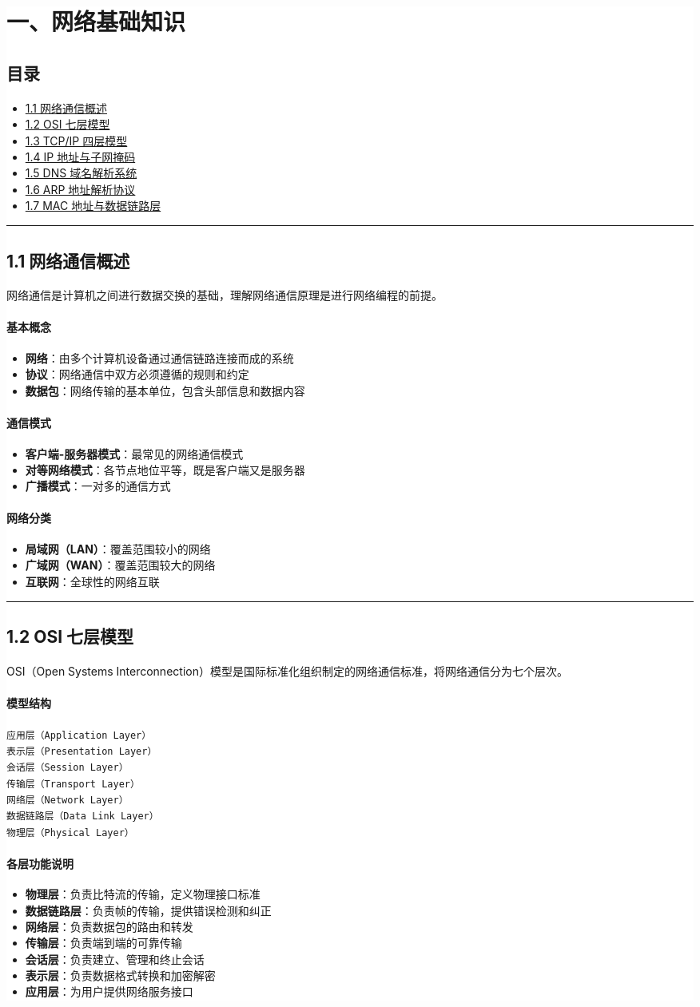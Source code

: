 # 一、网络基础知识

## 目录
- [1.1 网络通信概述](#11-网络通信概述)
- [1.2 OSI 七层模型](#12-osi-七层模型)
- [1.3 TCP/IP 四层模型](#13-tcpip-四层模型)
- [1.4 IP 地址与子网掩码](#14-ip-地址与子网掩码)
- [1.5 DNS 域名解析系统](#15-dns-域名解析系统)
- [1.6 ARP 地址解析协议](#16-arp-地址解析协议)
- [1.7 MAC 地址与数据链路层](#17-mac-地址与数据链路层)

---

## 1.1 网络通信概述

网络通信是计算机之间进行数据交换的基础，理解网络通信原理是进行网络编程的前提。

#### 基本概念
- **网络**：由多个计算机设备通过通信链路连接而成的系统
- **协议**：网络通信中双方必须遵循的规则和约定
- **数据包**：网络传输的基本单位，包含头部信息和数据内容

#### 通信模式
- **客户端-服务器模式**：最常见的网络通信模式
- **对等网络模式**：各节点地位平等，既是客户端又是服务器
- **广播模式**：一对多的通信方式

#### 网络分类
- **局域网（LAN）**：覆盖范围较小的网络
- **广域网（WAN）**：覆盖范围较大的网络
- **互联网**：全球性的网络互联

---

## 1.2 OSI 七层模型

OSI（Open Systems Interconnection）模型是国际标准化组织制定的网络通信标准，将网络通信分为七个层次。

#### 模型结构
```
应用层（Application Layer）
表示层（Presentation Layer）
会话层（Session Layer）
传输层（Transport Layer）
网络层（Network Layer）
数据链路层（Data Link Layer）
物理层（Physical Layer）
```

#### 各层功能说明
- **物理层**：负责比特流的传输，定义物理接口标准
- **数据链路层**：负责帧的传输，提供错误检测和纠正
- **网络层**：负责数据包的路由和转发
- **传输层**：负责端到端的可靠传输
- **会话层**：负责建立、管理和终止会话
- **表示层**：负责数据格式转换和加密解密
- **应用层**：为用户提供网络服务接口
